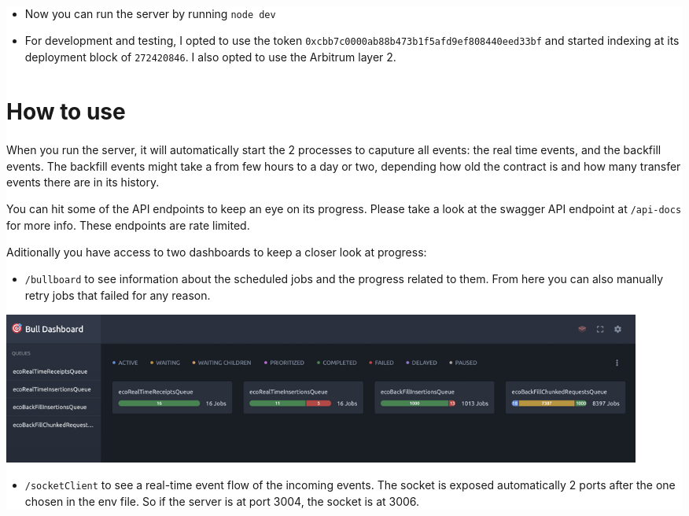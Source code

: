 - Now  you can run the server by running `node dev`

- For development and testing, I opted to use the token `0xcbb7c0000ab88b473b1f5afd9ef808440eed33bf` and started indexing at its deployment block of `272420846`. I also opted to use the Arbitrum layer 2.

# How to use

When you run the server, it will automatically start the 2 processes to caputure all events: the real time events, and the backfill events. The backfill events might take a from few hours to a day or two, depending how old the contract is and how many transfer events there are in its history.

You can hit some of the API endpoints to keep an eye on its progress. Please take a look at the swagger API endpoint at `/api-docs` for more info. These endpoints are rate limited.

Aditionally you have access to two dashboards to keep a closer look at progress:
- `/bullboard` to see information about the scheduled jobs and the progress related to them. From here you can also manually retry jobs that failed for any reason.

<img src="./readmeImages/bullboard.png" alt="BullBoard Dashboard" width="800"/>

- `/socketClient` to see a real-time event flow of the incoming events. The socket is exposed automatically 2 ports after the one chosen in the env file. So if the server is at port 3004, the socket is at 3006.
